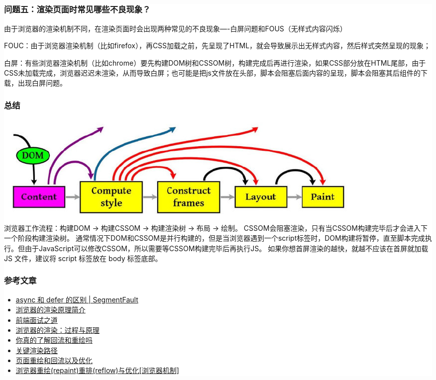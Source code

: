 ### 问题五：渲染页面时常见哪些不良现象？

由于浏览器的渲染机制不同，在渲染页面时会出现两种常见的不良现象—-白屏问题和FOUS（无样式内容闪烁）

FOUC：由于浏览器渲染机制（比如firefox），再CSS加载之前，先呈现了HTML，就会导致展示出无样式内容，然后样式突然呈现的现象；

白屏：有些浏览器渲染机制（比如chrome）要先构建DOM树和CSSOM树，构建完成后再进行渲染，如果CSS部分放在HTML尾部，由于CSS未加载完成，浏览器迟迟未渲染，从而导致白屏；也可能是把js文件放在头部，脚本会阻塞后面内容的呈现，脚本会阻塞其后组件的下载，出现白屏问题。

### 总结

![](../img/browserender/63918611gy1fz0f9vhxgjj20jt05fdjg.jpg)

浏览器工作流程：构建DOM -> 构建CSSOM -> 构建渲染树 -> 布局 -> 绘制。
CSSOM会阻塞渲染，只有当CSSOM构建完毕后才会进入下一个阶段构建渲染树。
通常情况下DOM和CSSOM是并行构建的，但是当浏览器遇到一个script标签时，DOM构建将暂停，直至脚本完成执行。但由于JavaScript可以修改CSSOM，所以需要等CSSOM构建完毕后再执行JS。
如果你想首屏渲染的越快，就越不应该在首屏就加载 JS 文件，建议将 script 标签放在 body 标签底部。

### 参考文章

* [async 和 defer 的区别 | SegmentFault](https://segmentfault.com/q/1010000000640869)
* [浏览器的渲染原理简介](https://coolshell.cn/articles/9666.html)
* [前端面试之道](https://juejin.im/book/5bdc715fe51d454e755f75ef/section/5c024ecbf265da616a476638)
* [浏览器的渲染：过程与原理](https://juejin.im/entry/59e1d31f51882578c3411c77)
* [你真的了解回流和重绘吗](https://segmentfault.com/a/1190000017329980)
* [关键渲染路径](https://mp.weixin.qq.com/s?__biz=MzA5NzkwNDk3MQ==&mid=2650588806&idx=1&sn=408a54e7c8102fd6944c9a40b119015a&chksm=8891d6a2bfe65fb42f493fe9a4dab672dd7e440f31e753196cee0cfbc6696e4f8dd3a669e040&mpshare=1&scene=1&srcid=1228ZrXsmbZKcgCSu7zTVDwy#)
* [页面重绘和回流以及优化](https://www.css88.com/archives/4996)
* [浏览器重绘(repaint)重排(reflow)与优化[浏览器机制]](https://juejin.im/post/5c15f797f265da61141c7f86)